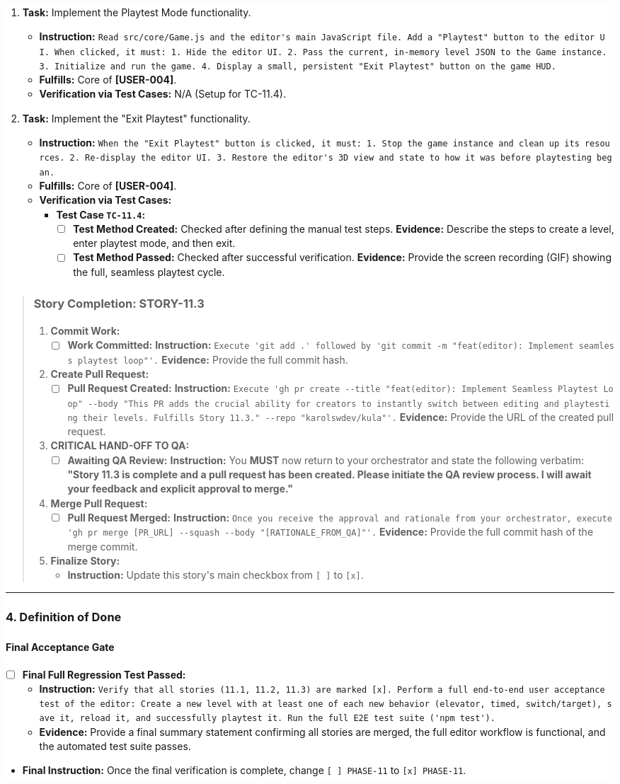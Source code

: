1.  **Task:** Implement the Playtest Mode functionality.
    *   **Instruction:** `Read src/core/Game.js and the editor's main JavaScript file. Add a "Playtest" button to the editor UI. When clicked, it must: 1. Hide the editor UI. 2. Pass the current, in-memory level JSON to the Game instance. 3. Initialize and run the game. 4. Display a small, persistent "Exit Playtest" button on the game HUD.`
    *   **Fulfills:** Core of **[USER-004]**.
    *   **Verification via Test Cases:** N/A (Setup for TC-11.4).

2.  **Task:** Implement the "Exit Playtest" functionality.
    *   **Instruction:** `When the "Exit Playtest" button is clicked, it must: 1. Stop the game instance and clean up its resources. 2. Re-display the editor UI. 3. Restore the editor's 3D view and state to how it was before playtesting began.`
    *   **Fulfills:** Core of **[USER-004]**.
    *   **Verification via Test Cases:**
        *   **Test Case `TC-11.4`:**
            *   [ ] **Test Method Created:** Checked after defining the manual test steps. **Evidence:** Describe the steps to create a level, enter playtest mode, and then exit.
            *   [ ] **Test Method Passed:** Checked after successful verification. **Evidence:** Provide the screen recording (GIF) showing the full, seamless playtest cycle.

> ### **Story Completion: STORY-11.3**
>
> 1.  **Commit Work:**
>     *   [ ] **Work Committed:** **Instruction:** `Execute 'git add .' followed by 'git commit -m "feat(editor): Implement seamless playtest loop"'.` **Evidence:** Provide the full commit hash.
> 2.  **Create Pull Request:**
>     *   [ ] **Pull Request Created:** **Instruction:** `Execute 'gh pr create --title "feat(editor): Implement Seamless Playtest Loop" --body "This PR adds the crucial ability for creators to instantly switch between editing and playtesting their levels. Fulfills Story 11.3." --repo "karolswdev/kula"'.` **Evidence:** Provide the URL of the created pull request.
> 3.  **CRITICAL HAND-OFF TO QA:**
>     *   [ ] **Awaiting QA Review:** **Instruction:** You **MUST** now return to your orchestrator and state the following verbatim: **"Story 11.3 is complete and a pull request has been created. Please initiate the QA review process. I will await your feedback and explicit approval to merge."**
> 4.  **Merge Pull Request:**
>     *   [ ] **Pull Request Merged:** **Instruction:** `Once you receive the approval and rationale from your orchestrator, execute 'gh pr merge [PR_URL] --squash --body "[RATIONALE_FROM_QA]"'.` **Evidence:** Provide the full commit hash of the merge commit.
> 5.  **Finalize Story:**
>     *   **Instruction:** Update this story's main checkbox from `[ ]` to `[x]`.

---

### **4. Definition of Done**

#### Final Acceptance Gate

*   [ ] **Final Full Regression Test Passed:**
    *   **Instruction:** `Verify that all stories (11.1, 11.2, 11.3) are marked [x]. Perform a full end-to-end user acceptance test of the editor: Create a new level with at least one of each new behavior (elevator, timed, switch/target), save it, reload it, and successfully playtest it. Run the full E2E test suite ('npm test').`
    *   **Evidence:** Provide a final summary statement confirming all stories are merged, the full editor workflow is functional, and the automated test suite passes.
*   **Final Instruction:** Once the final verification is complete, change `[ ] PHASE-11` to `[x] PHASE-11`.